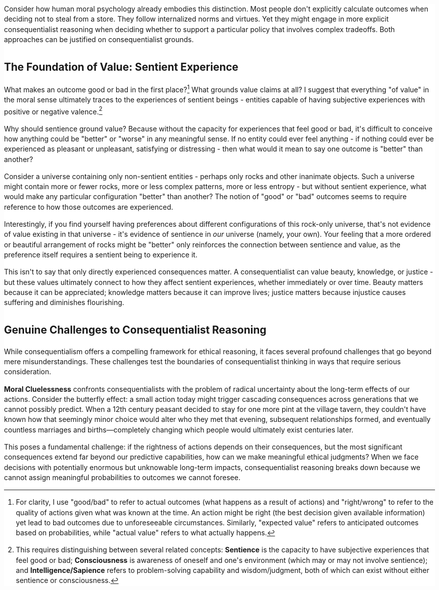 Consider how human moral psychology already embodies this distinction. Most people don't explicitly calculate outcomes when deciding not to steal from a store. They follow internalized norms and virtues. Yet they might engage in more explicit consequentialist reasoning when deciding whether to support a particular policy that involves complex tradeoffs. Both approaches can be justified on consequentialist grounds.

## The Foundation of Value: Sentient Experience

What makes an outcome good or bad in the first place?[^1] What grounds value claims at all? I suggest that everything "of value" in the moral sense ultimately traces to the experiences of sentient beings - entities capable of having subjective experiences with positive or negative valence.[^2]

Why should sentience ground value? Because without the capacity for experiences that feel good or bad, it's difficult to conceive how anything could be "better" or "worse" in any meaningful sense. If no entity could ever feel anything - if nothing could ever be experienced as pleasant or unpleasant, satisfying or distressing - then what would it mean to say one outcome is "better" than another?

Consider a universe containing only non-sentient entities - perhaps only rocks and other inanimate objects. Such a universe might contain more or fewer rocks, more or less complex patterns, more or less entropy - but without sentient experience, what would make any particular configuration "better" than another? The notion of "good" or "bad" outcomes seems to require reference to how those outcomes are experienced.

Interestingly, if you find yourself having preferences about different configurations of this rock-only universe, that's not evidence of value existing in that universe - it's evidence of sentience in _our_ universe (namely, your own). Your feeling that a more ordered or beautiful arrangement of rocks might be "better" only reinforces the connection between sentience and value, as the preference itself requires a sentient being to experience it.

This isn't to say that only directly experienced consequences matter. A consequentialist can value beauty, knowledge, or justice - but these values ultimately connect to how they affect sentient experiences, whether immediately or over time. Beauty matters because it can be appreciated; knowledge matters because it can improve lives; justice matters because injustice causes suffering and diminishes flourishing.

## Genuine Challenges to Consequentialist Reasoning

While consequentialism offers a compelling framework for ethical reasoning, it faces several profound challenges that go beyond mere misunderstandings. These challenges test the boundaries of consequentialist thinking in ways that require serious consideration.

**Moral Cluelessness** confronts consequentialists with the problem of radical uncertainty about the long-term effects of our actions. Consider the butterfly effect: a small action today might trigger cascading consequences across generations that we cannot possibly predict. When a 12th century peasant decided to stay for one more pint at the village tavern, they couldn't have known how that seemingly minor choice would alter who they met that evening, subsequent relationships formed, and eventually countless marriages and births—completely changing which people would ultimately exist centuries later.

This poses a fundamental challenge: if the rightness of actions depends on their consequences, but the most significant consequences extend far beyond our predictive capabilities, how can we make meaningful ethical judgments? When we face decisions with potentially enormous but unknowable long-term impacts, consequentialist reasoning breaks down because we cannot assign meaningful probabilities to outcomes we cannot foresee.


[^1]: For clarity, I use "good/bad" to refer to actual outcomes (what happens as a result of actions) and "right/wrong" to refer to the quality of actions given what was known at the time. An action might be right (the best decision given available information) yet lead to bad outcomes due to unforeseeable circumstances. Similarly, "expected value" refers to anticipated outcomes based on probabilities, while "actual value" refers to what actually happens.
[^2]: This requires distinguishing between several related concepts: **Sentience** is the capacity to have subjective experiences that feel good or bad; **Consciousness** is awareness of oneself and one's environment (which may or may not involve sentience); and **Intelligence/Sapience** refers to problem-solving capability and wisdom/judgment, both of which can exist without either sentience or consciousness.